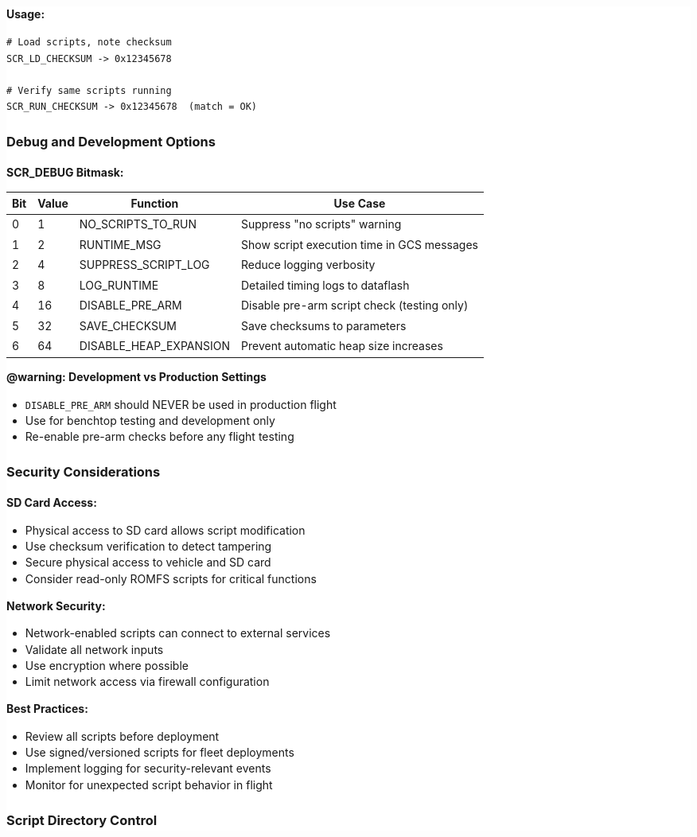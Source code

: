 **Usage:**
```
# Load scripts, note checksum
SCR_LD_CHECKSUM -> 0x12345678

# Verify same scripts running
SCR_RUN_CHECKSUM -> 0x12345678  (match = OK)
```

### Debug and Development Options

**SCR_DEBUG Bitmask:**

| Bit | Value | Function | Use Case |
|-----|-------|----------|----------|
| 0 | 1 | NO_SCRIPTS_TO_RUN | Suppress "no scripts" warning |
| 1 | 2 | RUNTIME_MSG | Show script execution time in GCS messages |
| 2 | 4 | SUPPRESS_SCRIPT_LOG | Reduce logging verbosity |
| 3 | 8 | LOG_RUNTIME | Detailed timing logs to dataflash |
| 4 | 16 | DISABLE_PRE_ARM | Disable pre-arm script check (testing only) |
| 5 | 32 | SAVE_CHECKSUM | Save checksums to parameters |
| 6 | 64 | DISABLE_HEAP_EXPANSION | Prevent automatic heap size increases |

**@warning: Development vs Production Settings**

- `DISABLE_PRE_ARM` should NEVER be used in production flight
- Use for benchtop testing and development only
- Re-enable pre-arm checks before any flight testing

### Security Considerations

**SD Card Access:**
- Physical access to SD card allows script modification
- Use checksum verification to detect tampering
- Secure physical access to vehicle and SD card
- Consider read-only ROMFS scripts for critical functions

**Network Security:**
- Network-enabled scripts can connect to external services
- Validate all network inputs
- Use encryption where possible
- Limit network access via firewall configuration

**Best Practices:**
- Review all scripts before deployment
- Use signed/versioned scripts for fleet deployments
- Implement logging for security-relevant events
- Monitor for unexpected script behavior in flight

### Script Directory Control
